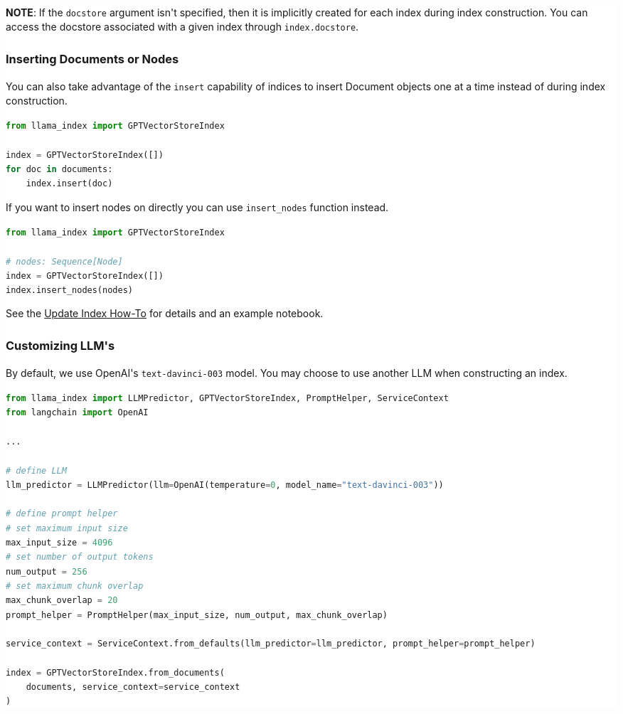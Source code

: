 **NOTE**: If the `docstore` argument isn't specified, then it is implicitly
created for each index during index construction. You can access the docstore
associated with a given index through `index.docstore`.


### Inserting Documents or Nodes

You can also take advantage of the `insert` capability of indices to insert Document objects
one at a time instead of during index construction. 

```python
from llama_index import GPTVectorStoreIndex

index = GPTVectorStoreIndex([])
for doc in documents:
    index.insert(doc)

```

If you want to insert nodes on directly you can use `insert_nodes` function
instead.

```python
from llama_index import GPTVectorStoreIndex

# nodes: Sequence[Node]
index = GPTVectorStoreIndex([])
index.insert_nodes(nodes)

```

See the [Update Index How-To](/how_to/index_structs/update.md) for details and an example notebook.

### Customizing LLM's

By default, we use OpenAI's `text-davinci-003` model. You may choose to use another LLM when constructing
an index.

```python
from llama_index import LLMPredictor, GPTVectorStoreIndex, PromptHelper, ServiceContext
from langchain import OpenAI

...

# define LLM
llm_predictor = LLMPredictor(llm=OpenAI(temperature=0, model_name="text-davinci-003"))

# define prompt helper
# set maximum input size
max_input_size = 4096
# set number of output tokens
num_output = 256
# set maximum chunk overlap
max_chunk_overlap = 20
prompt_helper = PromptHelper(max_input_size, num_output, max_chunk_overlap)

service_context = ServiceContext.from_defaults(llm_predictor=llm_predictor, prompt_helper=prompt_helper)

index = GPTVectorStoreIndex.from_documents(
    documents, service_context=service_context
)
```
